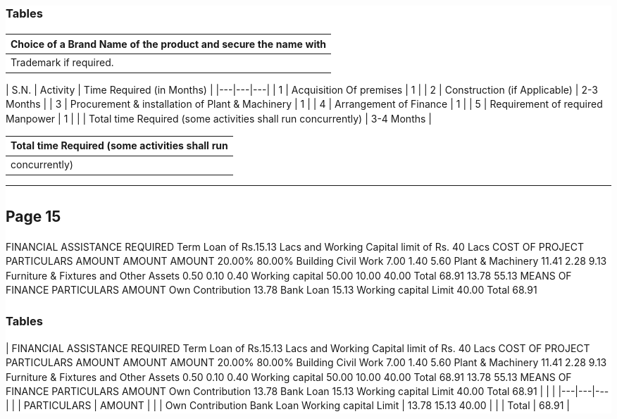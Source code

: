 ### Tables

| Choice of a Brand Name of the product and secure the name with |
|---|
| Trademark if required. |

| S.N. | Activity | Time Required
(in Months) |
|---|---|---|
| 1 | Acquisition Of premises | 1 |
| 2 | Construction (if Applicable) | 2-3 Months |
| 3 | Procurement & installation of Plant & Machinery | 1 |
| 4 | Arrangement of Finance | 1 |
| 5 | Requirement of required Manpower | 1 |
|  | Total time Required (some activities shall run
concurrently) | 3-4 Months |

| Total time Required (some activities shall run |
|---|
| concurrently) |

---

## Page 15

FINANCIAL ASSISTANCE REQUIRED Term Loan of Rs.15.13 Lacs and Working Capital limit of Rs. 40 Lacs COST OF PROJECT PARTICULARS AMOUNT AMOUNT AMOUNT 20.00% 80.00% Building Civil Work 7.00 1.40 5.60 Plant & Machinery 11.41 2.28 9.13 Furniture & Fixtures and Other Assets 0.50 0.10 0.40 Working capital 50.00 10.00 40.00 Total 68.91 13.78 55.13 MEANS OF FINANCE PARTICULARS AMOUNT Own Contribution 13.78 Bank Loan 15.13 Working capital Limit 40.00 Total 68.91

### Tables

| FINANCIAL ASSISTANCE REQUIRED
Term Loan of Rs.15.13 Lacs and Working Capital limit of Rs. 40 Lacs
COST OF PROJECT PARTICULARS AMOUNT AMOUNT AMOUNT
20.00% 80.00%
Building Civil Work 7.00 1.40 5.60
Plant & Machinery 11.41 2.28 9.13
Furniture & Fixtures and Other Assets 0.50 0.10 0.40
Working capital 50.00 10.00 40.00
Total 68.91 13.78 55.13
MEANS OF
FINANCE PARTICULARS AMOUNT
Own Contribution 13.78
Bank Loan 15.13
Working capital Limit 40.00
Total 68.91 |  |  |
|---|---|---|
|  | PARTICULARS | AMOUNT |
|  | Own Contribution
Bank Loan
Working capital Limit | 13.78
15.13
40.00 |
|  | Total | 68.91 |
